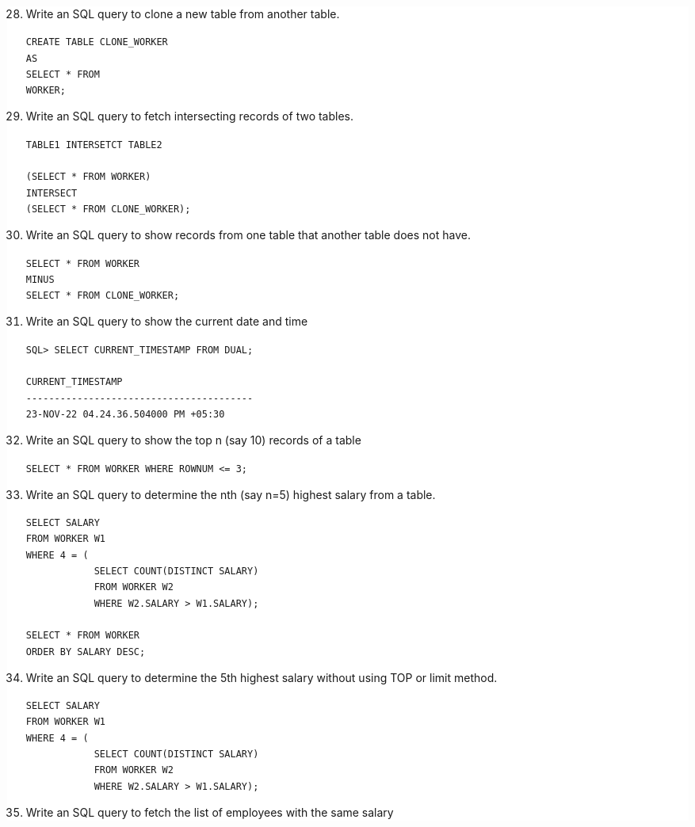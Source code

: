 
28. Write an SQL query to clone a new table from another table.

		CREATE TABLE CLONE_WORKER
		AS 
		SELECT * FROM 
		WORKER;

29. Write an SQL query to fetch intersecting records of two tables.
 
 		TABLE1 INTERSETCT TABLE2

 		(SELECT * FROM WORKER)
		INTERSECT
		(SELECT * FROM CLONE_WORKER);


30. Write an SQL query to show records from one table that another table does not have.

		SELECT * FROM WORKER
		MINUS
		SELECT * FROM CLONE_WORKER;


31. Write an SQL query to show the current date and time

		SQL> SELECT CURRENT_TIMESTAMP FROM DUAL;

		CURRENT_TIMESTAMP
		----------------------------------------
		23-NOV-22 04.24.36.504000 PM +05:30


32. Write an SQL query to show the top n (say 10) records of a table

		SELECT * FROM WORKER WHERE ROWNUM <= 3;


33. Write an SQL query to determine the nth (say n=5) highest salary from a table.

		SELECT SALARY
		FROM WORKER W1
		WHERE 4 = (
					SELECT COUNT(DISTINCT SALARY)
					FROM WORKER W2
					WHERE W2.SALARY > W1.SALARY);

		SELECT * FROM WORKER
		ORDER BY SALARY DESC;					

34. Write an SQL query to determine the 5th highest salary without using TOP or limit method.		


		SELECT SALARY
		FROM WORKER W1
		WHERE 4 = (
					SELECT COUNT(DISTINCT SALARY)
					FROM WORKER W2
					WHERE W2.SALARY > W1.SALARY);

35. Write an SQL query to fetch the list of employees with the same salary					
